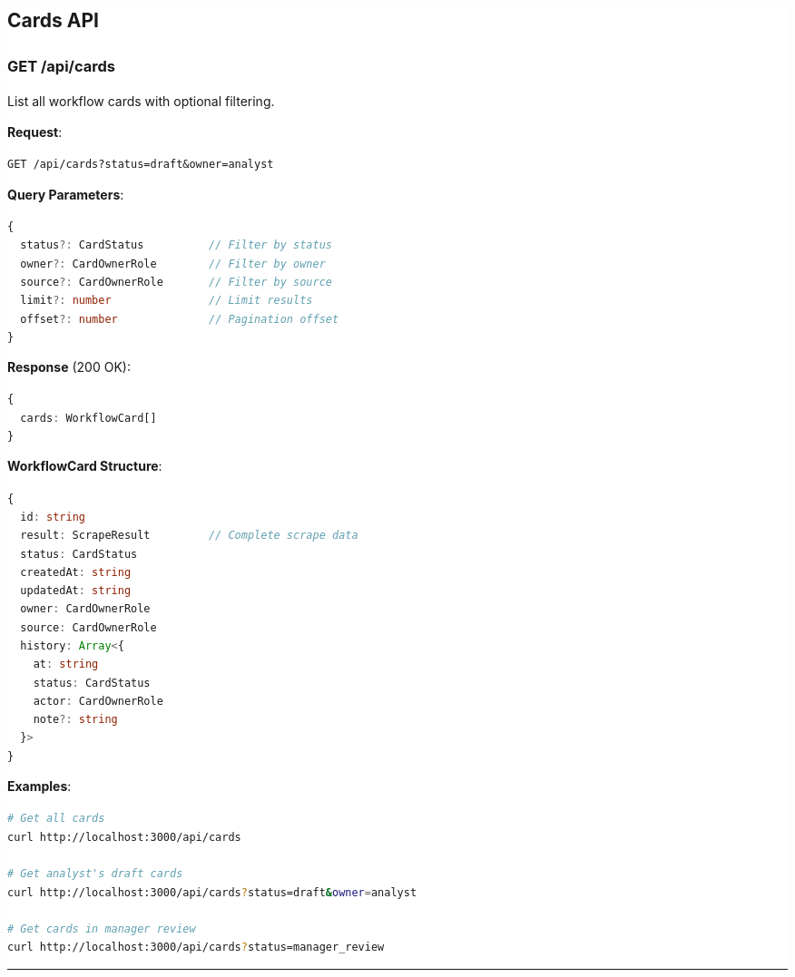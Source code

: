 
## Cards API

### GET /api/cards

List all workflow cards with optional filtering.

**Request**:
```http
GET /api/cards?status=draft&owner=analyst
```

**Query Parameters**:
```typescript
{
  status?: CardStatus          // Filter by status
  owner?: CardOwnerRole        // Filter by owner
  source?: CardOwnerRole       // Filter by source
  limit?: number               // Limit results
  offset?: number              // Pagination offset
}
```

**Response** (200 OK):
```typescript
{
  cards: WorkflowCard[]
}
```

**WorkflowCard Structure**:
```typescript
{
  id: string
  result: ScrapeResult         // Complete scrape data
  status: CardStatus
  createdAt: string
  updatedAt: string
  owner: CardOwnerRole
  source: CardOwnerRole
  history: Array<{
    at: string
    status: CardStatus
    actor: CardOwnerRole
    note?: string
  }>
}
```

**Examples**:

```bash
# Get all cards
curl http://localhost:3000/api/cards

# Get analyst's draft cards
curl http://localhost:3000/api/cards?status=draft&owner=analyst

# Get cards in manager review
curl http://localhost:3000/api/cards?status=manager_review
```

---